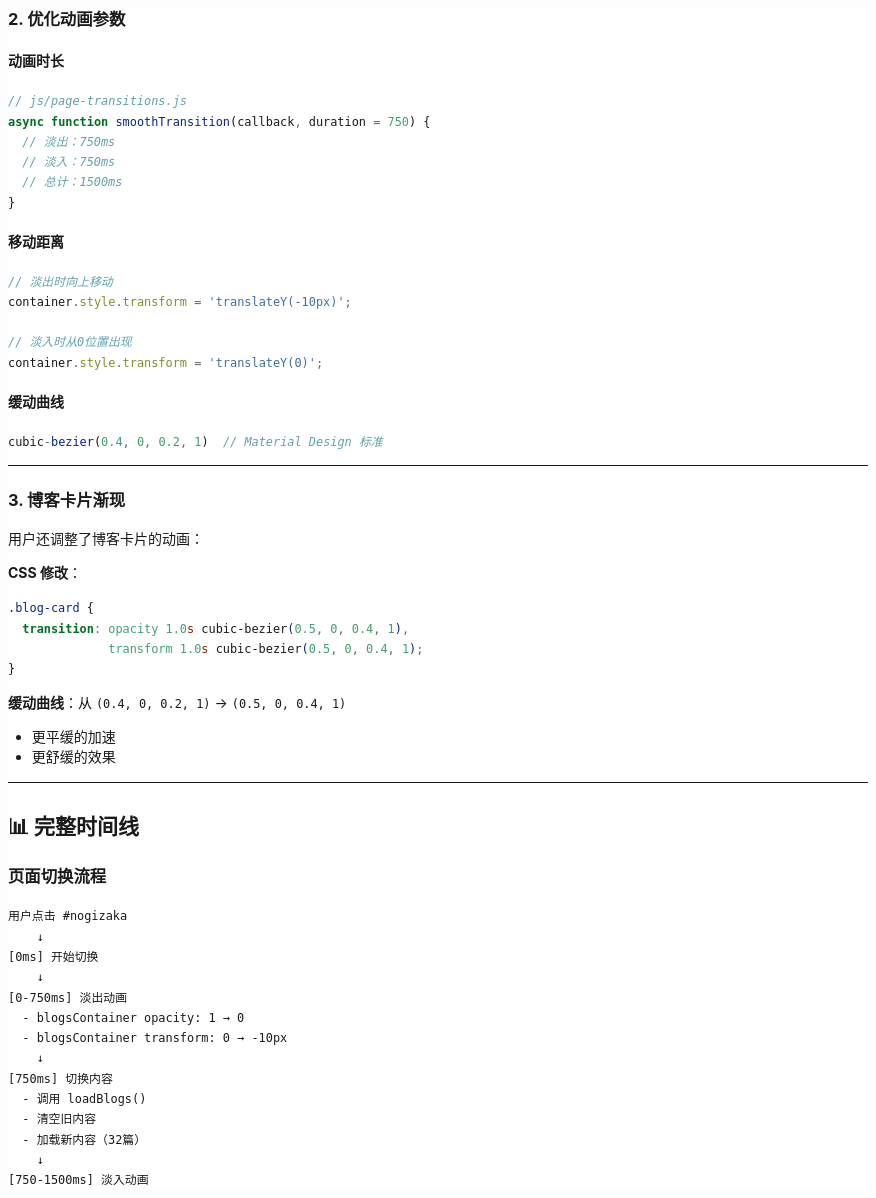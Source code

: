 
### 2. 优化动画参数

#### 动画时长
```javascript
// js/page-transitions.js
async function smoothTransition(callback, duration = 750) {
  // 淡出：750ms
  // 淡入：750ms
  // 总计：1500ms
}
```

#### 移动距离
```javascript
// 淡出时向上移动
container.style.transform = 'translateY(-10px)';

// 淡入时从0位置出现
container.style.transform = 'translateY(0)';
```

#### 缓动曲线
```javascript
cubic-bezier(0.4, 0, 0.2, 1)  // Material Design 标准
```

---

### 3. 博客卡片渐现

用户还调整了博客卡片的动画：

**CSS 修改**：
```css
.blog-card {
  transition: opacity 1.0s cubic-bezier(0.5, 0, 0.4, 1),
              transform 1.0s cubic-bezier(0.5, 0, 0.4, 1);
}
```

**缓动曲线**：从 `(0.4, 0, 0.2, 1)` → `(0.5, 0, 0.4, 1)`
- 更平缓的加速
- 更舒缓的效果

---

## 📊 完整时间线

### 页面切换流程

```
用户点击 #nogizaka
    ↓
[0ms] 开始切换
    ↓
[0-750ms] 淡出动画
  - blogsContainer opacity: 1 → 0
  - blogsContainer transform: 0 → -10px
    ↓
[750ms] 切换内容
  - 调用 loadBlogs()
  - 清空旧内容
  - 加载新内容（32篇）
    ↓
[750-1500ms] 淡入动画
```